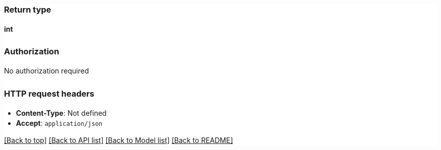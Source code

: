 ### Return type

**int**

### Authorization

No authorization required

### HTTP request headers

- **Content-Type**: Not defined
- **Accept**: `application/json`

[[Back to top]](#) [[Back to API list]](../../README.md#endpoints)
[[Back to Model list]](../../README.md#models)
[[Back to README]](../../README.md)
